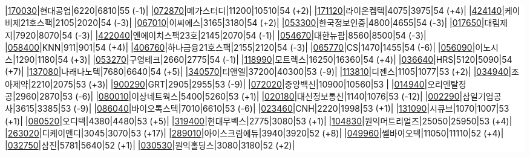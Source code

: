 |[170030](https://finance.daum.net/quotes/A170030)|현대공업|6220|6810|55 (-1)|
|[072870](https://finance.daum.net/quotes/A072870)|메가스터디|11200|10510|54 (+2)|
|[171120](https://finance.daum.net/quotes/A171120)|라이온켐텍|4075|3975|54 (+4)|
|[424140](https://finance.daum.net/quotes/A424140)|케이비제21호스팩|2105|2020|54 (-3)|
|[067010](https://finance.daum.net/quotes/A067010)|이씨에스|3165|3180|54 (+2)|
|[053300](https://finance.daum.net/quotes/A053300)|한국정보인증|4800|4655|54 (-3)|
|[017650](https://finance.daum.net/quotes/A017650)|대림제지|7920|8070|54 (-3)|
|[422040](https://finance.daum.net/quotes/A422040)|엔에이치스팩23호|2145|2070|54 (-1)|
|[054670](https://finance.daum.net/quotes/A054670)|대한뉴팜|8560|8500|54 (-3)|
|[058400](https://finance.daum.net/quotes/A058400)|KNN|911|901|54 (+4)|
|[406760](https://finance.daum.net/quotes/A406760)|하나금융21호스팩|2155|2120|54 (-3)|
|[065770](https://finance.daum.net/quotes/A065770)|CS|1470|1455|54 (-6)|
|[056090](https://finance.daum.net/quotes/A056090)|이노시스|1290|1180|54 (+3)|
|[053270](https://finance.daum.net/quotes/A053270)|구영테크|2660|2775|54 (-1)|
|[118990](https://finance.daum.net/quotes/A118990)|모트렉스|16250|16360|54 (+4)|
|[036640](https://finance.daum.net/quotes/A036640)|HRS|5120|5090|54 (+7)|
|[137080](https://finance.daum.net/quotes/A137080)|나래나노텍|7680|6640|54 (+5)|
|[340570](https://finance.daum.net/quotes/A340570)|티앤엘|37200|40300|53 (-9)|
|[113810](https://finance.daum.net/quotes/A113810)|디젠스|1105|1077|53 (+2)|
|[034940](https://finance.daum.net/quotes/A034940)|조아제약|2210|2075|53 (+3)|
|[900290](https://finance.daum.net/quotes/A900290)|GRT|2905|2955|53 (-9)|
|[072020](https://finance.daum.net/quotes/A072020)|중앙백신|10900|10560|53 |
|[014940](https://finance.daum.net/quotes/A014940)|오리엔탈정공|2960|2870|53 (-6)|
|[080010](https://finance.daum.net/quotes/A080010)|이상네트웍스|5400|5260|53 (+1)|
|[020180](https://finance.daum.net/quotes/A020180)|대신정보통신|1140|1076|53 (-12)|
|[002290](https://finance.daum.net/quotes/A002290)|삼일기업공사|3615|3385|53 (-9)|
|[086040](https://finance.daum.net/quotes/A086040)|바이오톡스텍|7010|6610|53 (-6)|
|[023460](https://finance.daum.net/quotes/A023460)|CNH|2220|1998|53 (+1)|
|[131090](https://finance.daum.net/quotes/A131090)|시큐브|1070|1007|53 (+1)|
|[080520](https://finance.daum.net/quotes/A080520)|오디텍|4380|4480|53 (+5)|
|[319400](https://finance.daum.net/quotes/A319400)|현대무벡스|2775|3080|53 (+1)|
|[104830](https://finance.daum.net/quotes/A104830)|원익머트리얼즈|25050|25950|53 (+4)|
|[263020](https://finance.daum.net/quotes/A263020)|디케이앤디|3045|3070|53 (+17)|
|[289010](https://finance.daum.net/quotes/A289010)|아이스크림에듀|3940|3920|52 (+8)|
|[049960](https://finance.daum.net/quotes/A049960)|쎌바이오텍|11050|11110|52 (+4)|
|[032750](https://finance.daum.net/quotes/A032750)|삼진|5781|5640|52 (+1)|
|[030530](https://finance.daum.net/quotes/A030530)|원익홀딩스|3080|3180|52 (+2)|
